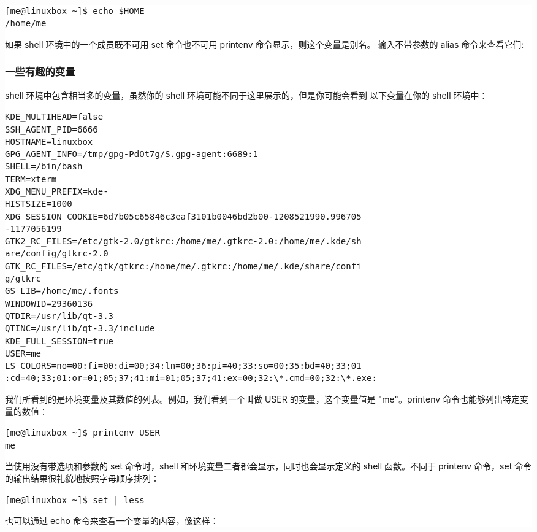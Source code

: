 <div class="code"><pre>
<tt>[me@linuxbox ~]$ echo $HOME
/home/me</tt>
</pre></div>

如果 shell 环境中的一个成员既不可用 set 命令也不可用 printenv 命令显示，则这个变量是别名。
输入不带参数的 alias 命令来查看它们:

### 一些有趣的变量

shell 环境中包含相当多的变量，虽然你的 shell 环境可能不同于这里展示的，但是你可能会看到
以下变量在你的 shell 环境中：

<div class="code"><pre>
<tt>KDE_MULTIHEAD=false
SSH_AGENT_PID=6666
HOSTNAME=linuxbox
GPG_AGENT_INFO=/tmp/gpg-PdOt7g/S.gpg-agent:6689:1
SHELL=/bin/bash
TERM=xterm
XDG_MENU_PREFIX=kde-
HISTSIZE=1000
XDG_SESSION_COOKIE=6d7b05c65846c3eaf3101b0046bd2b00-1208521990.996705
-1177056199
GTK2_RC_FILES=/etc/gtk-2.0/gtkrc:/home/me/.gtkrc-2.0:/home/me/.kde/sh
are/config/gtkrc-2.0
GTK_RC_FILES=/etc/gtk/gtkrc:/home/me/.gtkrc:/home/me/.kde/share/confi
g/gtkrc
GS_LIB=/home/me/.fonts
WINDOWID=29360136
QTDIR=/usr/lib/qt-3.3
QTINC=/usr/lib/qt-3.3/include
KDE_FULL_SESSION=true
USER=me
LS_COLORS=no=00:fi=00:di=00;34:ln=00;36:pi=40;33:so=00;35:bd=40;33;01
:cd=40;33;01:or=01;05;37;41:mi=01;05;37;41:ex=00;32:\*.cmd=00;32:\*.exe:</tt>
</pre></div>

我们所看到的是环境变量及其数值的列表。例如，我们看到一个叫做 USER 的变量，这个变量值是
&quot;me&quot;。printenv 命令也能够列出特定变量的数值：

<div class="code"><pre>
<tt>[me@linuxbox ~]$ printenv USER
me</tt>
</pre></div>

当使用没有带选项和参数的 set 命令时，shell 和环境变量二者都会显示，同时也会显示定义的
shell 函数。不同于 printenv 命令，set 命令的输出结果很礼貌地按照字母顺序排列：

<div class="code"><pre>
<tt>[me@linuxbox ~]$ set | less</tt>
</pre></div>

也可以通过 echo 命令来查看一个变量的内容，像这样：
